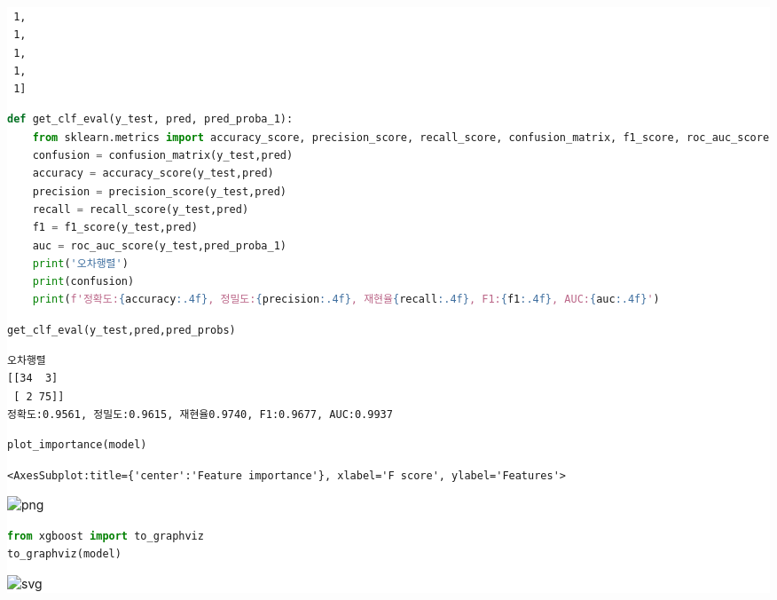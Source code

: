      1,
     1,
     1,
     1,
     1]




```python
def get_clf_eval(y_test, pred, pred_proba_1):
    from sklearn.metrics import accuracy_score, precision_score, recall_score, confusion_matrix, f1_score, roc_auc_score
    confusion = confusion_matrix(y_test,pred)
    accuracy = accuracy_score(y_test,pred)
    precision = precision_score(y_test,pred)
    recall = recall_score(y_test,pred)
    f1 = f1_score(y_test,pred)
    auc = roc_auc_score(y_test,pred_proba_1)
    print('오차행렬')
    print(confusion)
    print(f'정확도:{accuracy:.4f}, 정밀도:{precision:.4f}, 재현율{recall:.4f}, F1:{f1:.4f}, AUC:{auc:.4f}')
```


```python
get_clf_eval(y_test,pred,pred_probs)
```

    오차행렬
    [[34  3]
     [ 2 75]]
    정확도:0.9561, 정밀도:0.9615, 재현율0.9740, F1:0.9677, AUC:0.9937
    


```python
plot_importance(model)
```




    <AxesSubplot:title={'center':'Feature importance'}, xlabel='F score', ylabel='Features'>




    
![png](04_04_boosting_files/04_04_boosting_24_1.png)
    



```python
from xgboost import to_graphviz
to_graphviz(model)
```




    
![svg](04_04_boosting_files/04_04_boosting_25_0.svg)
    